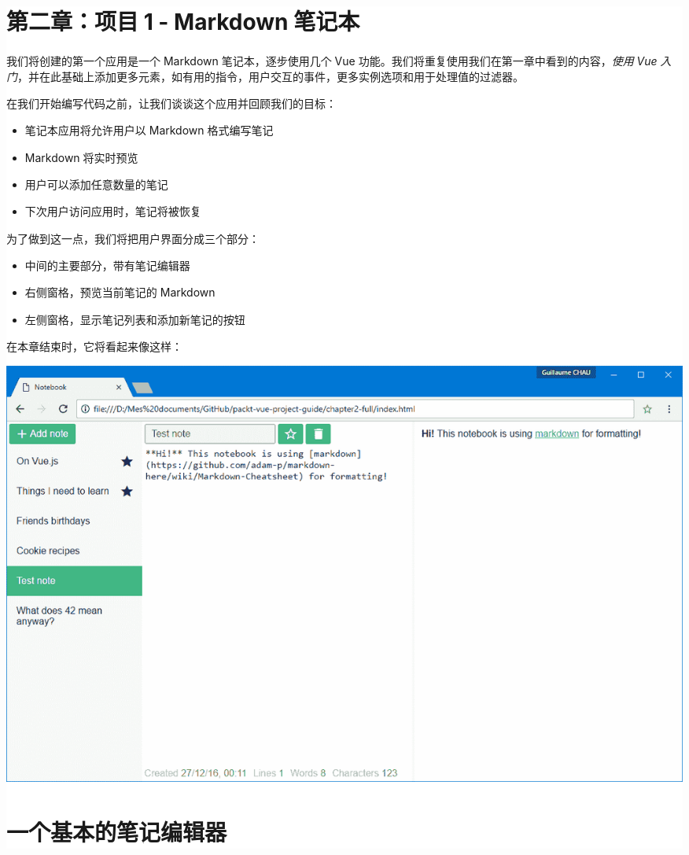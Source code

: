 # 第二章：项目 1 - Markdown 笔记本

我们将创建的第一个应用是一个 Markdown 笔记本，逐步使用几个 Vue 功能。我们将重复使用我们在第一章中看到的内容，*使用 Vue 入门*，并在此基础上添加更多元素，如有用的指令，用户交互的事件，更多实例选项和用于处理值的过滤器。

在我们开始编写代码之前，让我们谈谈这个应用并回顾我们的目标：

+   笔记本应用将允许用户以 Markdown 格式编写笔记

+   Markdown 将实时预览

+   用户可以添加任意数量的笔记

+   下次用户访问应用时，笔记将被恢复

为了做到这一点，我们将把用户界面分成三个部分：

+   中间的主要部分，带有笔记编辑器

+   右侧窗格，预览当前笔记的 Markdown

+   左侧窗格，显示笔记列表和添加新笔记的按钮

在本章结束时，它将看起来像这样：

![](img/26d6cfab-5fd8-4e60-a85b-6116232af19c.png)

# 一个基本的笔记编辑器

